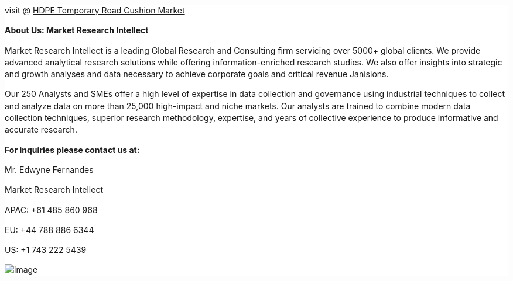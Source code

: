visit&nbsp;@</strong>&nbsp;</span><span class="font-[700]"><a href="https://www.marketresearchintellect.com/product/hdpe-temporary-road-cushion-market/?utm_source=Linkedin&utm_medium=863" target="_blank" data-tracking-control-name="article-ssr-frontend-pulse_little-text-block" data-tracking-will-navigate="" data-test-link="">HDPE Temporary Road Cushion Market</a></span></p><p><strong><span class="font-[700]">About Us: Market Research Intellect</span></strong></p><p><span class="">Market Research Intellect is a leading Global Research and Consulting firm servicing over 5000+ global clients. We provide advanced analytical research solutions while offering information-enriched research studies.&nbsp;</span>We also offer insights into strategic and growth analyses and data necessary to achieve corporate goals and critical revenue Janisions.</p><p><span class="">Our 250 Analysts and SMEs offer a high level of expertise in data collection and governance using industrial techniques to collect and analyze data on more than 25,000 high-impact and niche markets. Our analysts are trained to combine modern data collection techniques, superior research methodology, expertise, and years of collective experience to produce informative and accurate research.</span></p><p><strong>For inquiries please contact us at:</strong></p><p>Mr. Edwyne Fernandes</p><p>Market Research Intellect</p><p>APAC: +61 485 860 968</p><p>EU: +44 788 886 6344</p><p>US: +1 743 222 5439</p>
![image](https://github.com/user-attachments/assets/d6833f2b-a946-4ec0-8b08-9bd12291270b)
